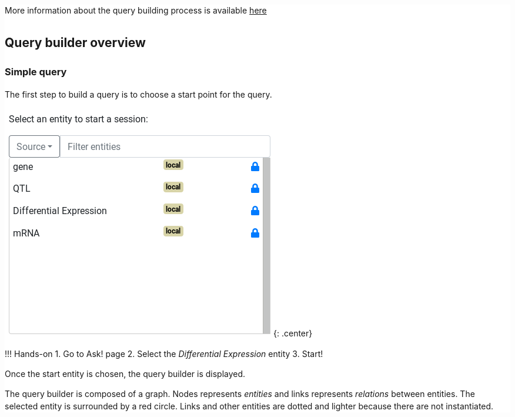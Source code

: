 More information about the query building process is available [here](query.md)

## Query builder overview

### Simple query

The first step to build a query is to choose a start point for the query.

![List of startpoints](img/startpoint.png){: .center}


!!! Hands-on
    1. Go to <navbar><i class="fa fa-play"></i> Ask!</navbar> page
    2. Select the *Differential Expression* entity
    3. <btn>Start!</btn>


Once the start entity is chosen, the query builder is displayed.


The query builder is composed of a graph. Nodes represents *entities* and links represents *relations* between entities. The selected entity is surrounded by a red circle. Links and other entities are dotted and lighter because there are not instantiated.
